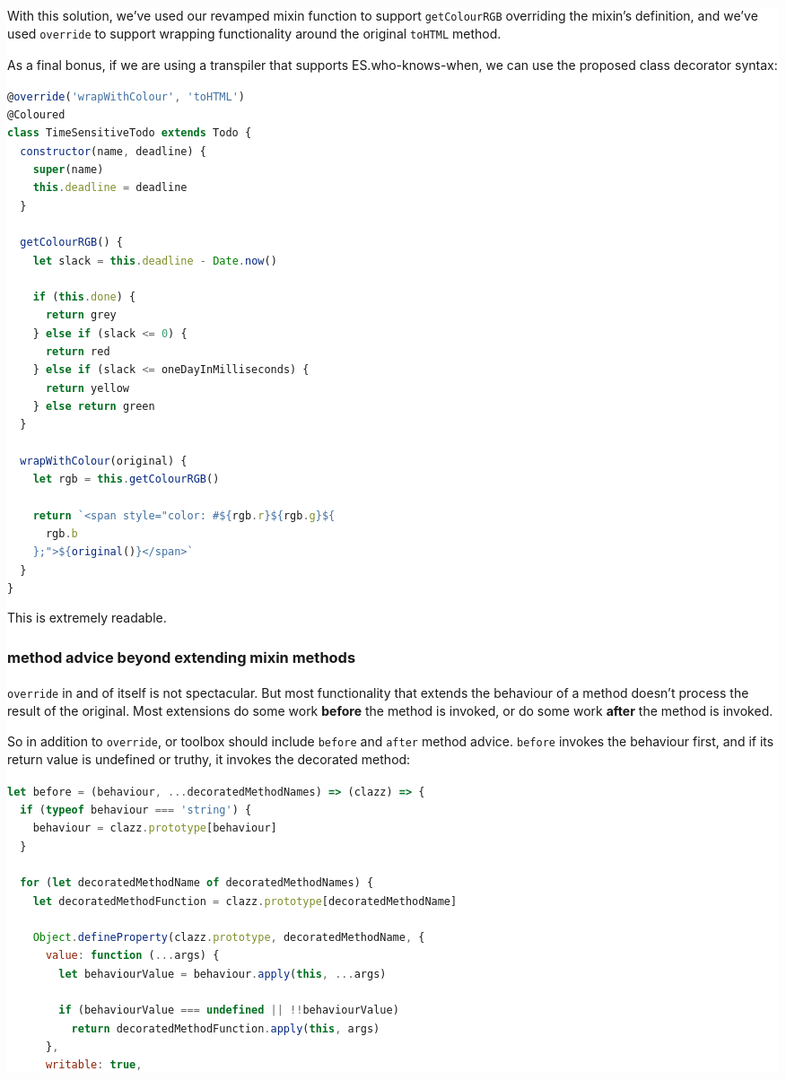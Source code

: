 With this solution, we’ve used our revamped mixin function to support `getColourRGB` overriding the mixin’s definition, and we’ve used `override` to support wrapping functionality around the original `toHTML` method.

As a final bonus, if we are using a transpiler that supports ES.who-knows-when, we can use the proposed class decorator syntax:

```js
@override('wrapWithColour', 'toHTML')
@Coloured
class TimeSensitiveTodo extends Todo {
  constructor(name, deadline) {
    super(name)
    this.deadline = deadline
  }

  getColourRGB() {
    let slack = this.deadline - Date.now()

    if (this.done) {
      return grey
    } else if (slack <= 0) {
      return red
    } else if (slack <= oneDayInMilliseconds) {
      return yellow
    } else return green
  }

  wrapWithColour(original) {
    let rgb = this.getColourRGB()

    return `<span style="color: #${rgb.r}${rgb.g}${
      rgb.b
    };">${original()}</span>`
  }
}
```

This is extremely readable.

### method advice beyond extending mixin methods

`override` in and of itself is not spectacular. But most functionality that extends the behaviour of a method doesn’t process the result of the original. Most extensions do some work **before** the method is invoked, or do some work **after** the method is invoked.

So in addition to `override`, or toolbox should include `before` and `after` method advice. `before` invokes the behaviour first, and if its return value is undefined or truthy, it invokes the decorated method:

```js
let before = (behaviour, ...decoratedMethodNames) => (clazz) => {
  if (typeof behaviour === 'string') {
    behaviour = clazz.prototype[behaviour]
  }

  for (let decoratedMethodName of decoratedMethodNames) {
    let decoratedMethodFunction = clazz.prototype[decoratedMethodName]

    Object.defineProperty(clazz.prototype, decoratedMethodName, {
      value: function (...args) {
        let behaviourValue = behaviour.apply(this, ...args)

        if (behaviourValue === undefined || !!behaviourValue)
          return decoratedMethodFunction.apply(this, args)
      },
      writable: true,
```